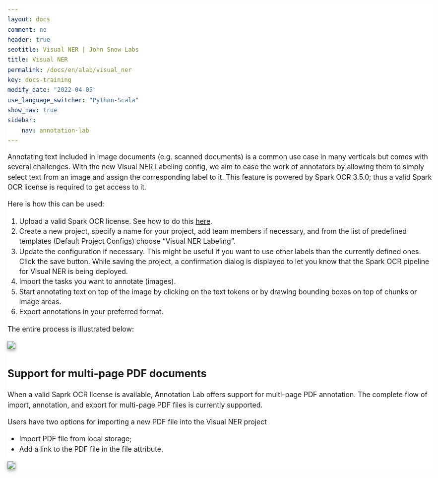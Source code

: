 ```yaml
---
layout: docs
comment: no
header: true
seotitle: Visual NER | John Snow Labs
title: Visual NER
permalink: /docs/en/alab/visual_ner
key: docs-training
modify_date: "2022-04-05"
use_language_switcher: "Python-Scala"
show_nav: true
sidebar:
    nav: annotation-lab
---
```


Annotating text included in image documents (e.g. scanned documents) is a common use case in many verticals but comes with several challenges. With the new Visual NER Labeling config, we aim to ease the work of annotators by allowing them to simply select text from an image and assign the corresponding label to it.
This feature is powered by Spark OCR 3.5.0; thus a valid Spark OCR license is required to get access to it.

Here is how this can be used:
1.  Upload a valid Spark OCR license. See how to do this [here](https://nlp.johnsnowlabs.com/docs/en/alab/byol).
2.  Create a new project, specify a name for your project, add team members if necessary, and from the list of predefined templates (Default Project Configs) choose “Visual NER Labeling”.
3.  Update the configuration if necessary. This might be useful if you want to use other labels than the currently defined ones. Click the save button. While saving the project, a confirmation dialog is displayed to let you know that the Spark OCR pipeline for Visual NER is being deployed.
4.  Import the tasks you want to annotate (images).
5.  Start annotating text on top of the image by clicking on the text tokens or by drawing bounding boxes on top of chunks or image areas.
6.  Export annotations in your preferred format.

The entire process is illustrated below: 

<img class="image image--xl" src="/assets/images/annotation_lab/2.1.0/invoice_annotation.gif" style="width:100%; align:center; box-shadow: 0 3px 6px rgba(0,0,0,0.16), 0 3px 6px rgba(0,0,0,0.23);"/>

## Support for multi-page PDF documents

When a valid Saprk OCR license is available, Annotation Lab offers support for multi-page PDF annotation. The complete flow of import, annotation, and export for multi-page PDF files is currently supported.

Users have two options for importing a new PDF file into the Visual NER project
- Import PDF file from local storage;
- Add a link to the PDF file in the file attribute.

<img class="image image--xl" src="/assets/images/annotation_lab/2.3.0/import_pdf.png" style="width:100%; align:center; box-shadow: 0 3px 6px rgba(0,0,0,0.16), 0 3px 6px rgba(0,0,0,0.23);"/>

